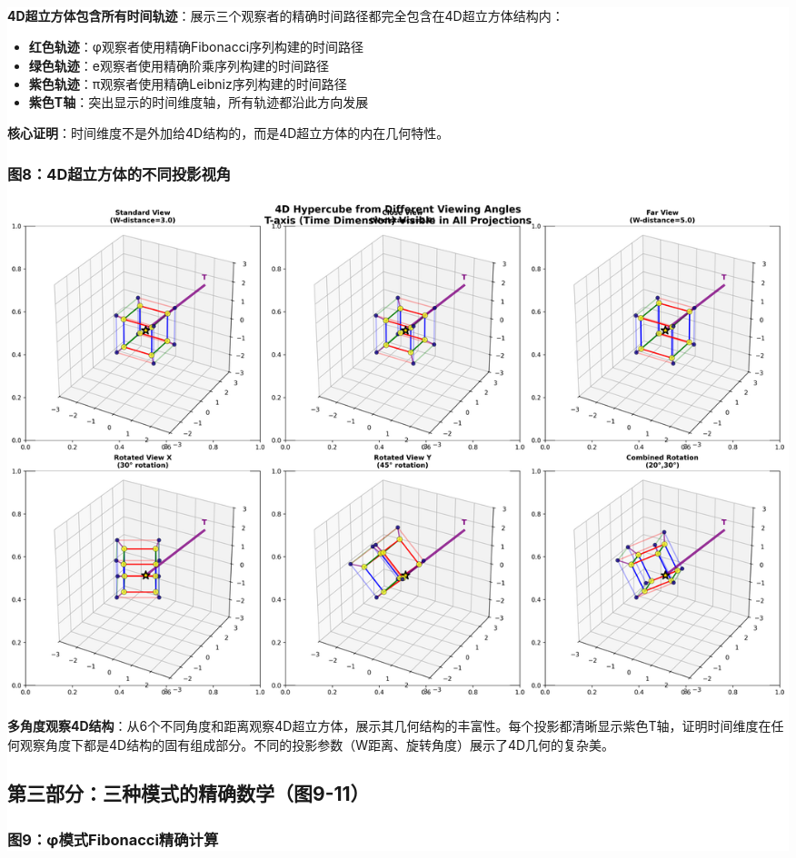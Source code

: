 **4D超立方体包含所有时间轨迹**：展示三个观察者的精确时间路径都完全包含在4D超立方体结构内：
- **红色轨迹**：φ观察者使用精确Fibonacci序列构建的时间路径
- **绿色轨迹**：e观察者使用精确阶乘序列构建的时间路径  
- **紫色轨迹**：π观察者使用精确Leibniz序列构建的时间路径
- **紫色T轴**：突出显示的时间维度轴，所有轨迹都沿此方向发展

**核心证明**：时间维度不是外加给4D结构的，而是4D超立方体的内在几何特性。

### 图8：4D超立方体的不同投影视角

![Tesseract Projections](./fig08_tesseract_projections.png)

**多角度观察4D结构**：从6个不同角度和距离观察4D超立方体，展示其几何结构的丰富性。每个投影都清晰显示紫色T轴，证明时间维度在任何观察角度下都是4D结构的固有组成部分。不同的投影参数（W距离、旋转角度）展示了4D几何的复杂美。

## 第三部分：三种模式的精确数学（图9-11）

### 图9：φ模式Fibonacci精确计算
